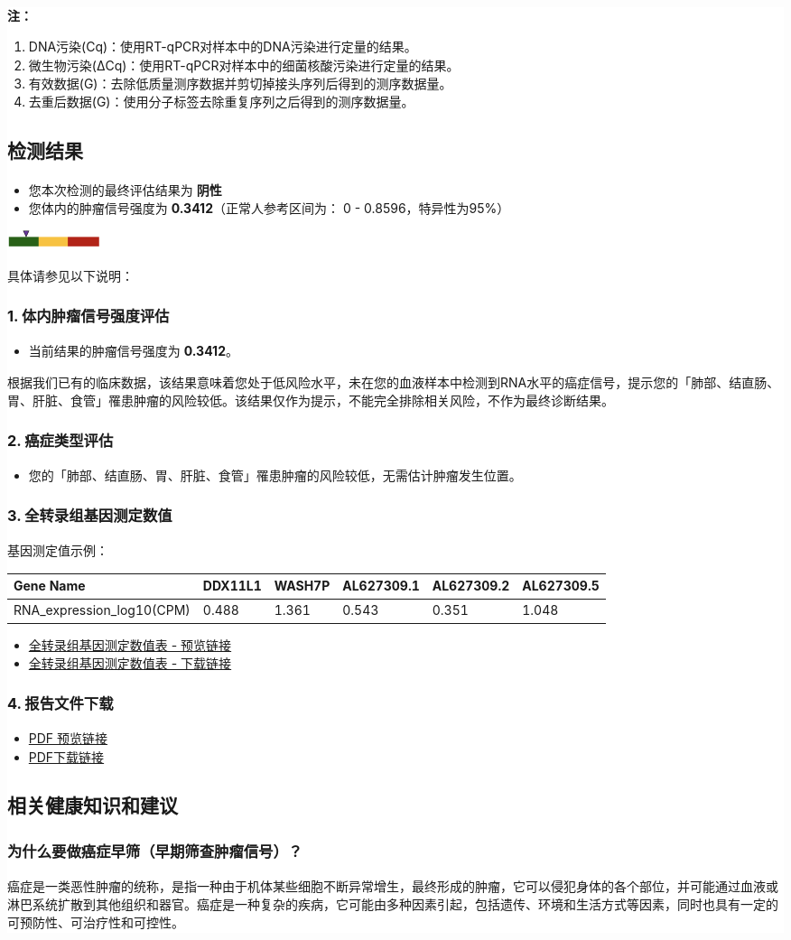 **注：**

1. DNA污染(Cq)：使用RT-qPCR对样本中的DNA污染进行定量的结果。
2. 微生物污染(ΔCq)：使用RT-qPCR对样本中的细菌核酸污染进行定量的结果。
3. 有效数据(G)：去除低质量测序数据并剪切掉接头序列后得到的测序数据量。
4. 去重后数据(G)：使用分子标签去除重复序列之后得到的测序数据量。

## 检测结果

* 您本次检测的最终评估结果为 **阴性**
* 您体内的肿瘤信号强度为 **0.3412**（正常人参考区间为： 0 - 0.8596，特异性为95%）

<img src="/reports/img/score_2023060702.png" style="zoom:25%;" />

具体请参见以下说明：

### 1. 体内肿瘤信号强度评估

* 当前结果的肿瘤信号强度为 **0.3412**。

根据我们已有的临床数据，该结果意味着您处于低风险水平，未在您的血液样本中检测到RNA水平的癌症信号，提示您的「肺部、结直肠、胃、肝脏、食管」罹患肿瘤的风险较低。该结果仅作为提示，不能完全排除相关风险，不作为最终诊断结果。

### 2. 癌症类型评估

* 您的「肺部、结直肠、胃、肝脏、食管」罹患肿瘤的风险较低，无需估计肿瘤发生位置。

### 3. 全转录组基因测定数值

基因测定值示例：

|Gene Name|DDX11L1|WASH7P|AL627309.1|AL627309.2|AL627309.5|
|:----|:----|:----|:----|:----|:----|
|RNA_expression_log10(CPM)|0.488|1.361|0.543|0.351|1.048|

*  [全转录组基因测定数值表 - 预览链接](https://cloud.tsinghua.edu.cn/f/7e296db1488448d09443/)
*  [全转录组基因测定数值表 - 下载链接](https://cloud.tsinghua.edu.cn/f/7e296db1488448d09443/?dl=1)


### 4. 报告文件下载

* [PDF 预览链接](https://cloud.tsinghua.edu.cn/f/a79388b194ac4d9c87b8/)
* [PDF下载链接](https://cloud.tsinghua.edu.cn/f/a79388b194ac4d9c87b8/?dl=1)


## 相关健康知识和建议
### 为什么要做癌症早筛（早期筛查肿瘤信号）？

癌症是一类恶性肿瘤的统称，是指一种由于机体某些细胞不断异常增生，最终形成的肿瘤，它可以侵犯身体的各个部位，并可能通过血液或淋巴系统扩散到其他组织和器官。癌症是一种复杂的疾病，它可能由多种因素引起，包括遗传、环境和生活方式等因素，同时也具有一定的可预防性、可治疗性和可控性。

